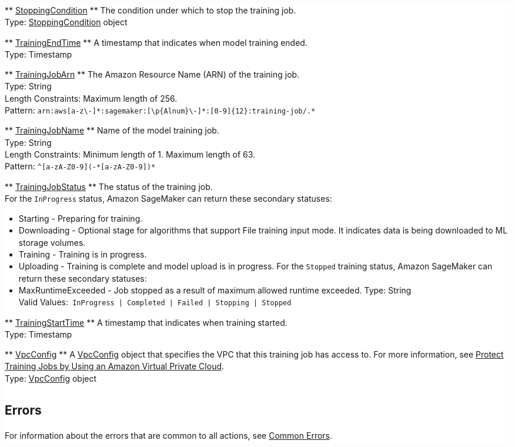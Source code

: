  ** [StoppingCondition](#API_DescribeTrainingJob_ResponseSyntax) **   <a name="SageMaker-DescribeTrainingJob-response-StoppingCondition"></a>
The condition under which to stop the training job\.   
Type: [StoppingCondition](API_StoppingCondition.md) object

 ** [TrainingEndTime](#API_DescribeTrainingJob_ResponseSyntax) **   <a name="SageMaker-DescribeTrainingJob-response-TrainingEndTime"></a>
A timestamp that indicates when model training ended\.  
Type: Timestamp

 ** [TrainingJobArn](#API_DescribeTrainingJob_ResponseSyntax) **   <a name="SageMaker-DescribeTrainingJob-response-TrainingJobArn"></a>
The Amazon Resource Name \(ARN\) of the training job\.  
Type: String  
Length Constraints: Maximum length of 256\.  
Pattern: `arn:aws[a-z\-]*:sagemaker:[\p{Alnum}\-]*:[0-9]{12}:training-job/.*` 

 ** [TrainingJobName](#API_DescribeTrainingJob_ResponseSyntax) **   <a name="SageMaker-DescribeTrainingJob-response-TrainingJobName"></a>
 Name of the model training job\.   
Type: String  
Length Constraints: Minimum length of 1\. Maximum length of 63\.  
Pattern: `^[a-zA-Z0-9](-*[a-zA-Z0-9])*` 

 ** [TrainingJobStatus](#API_DescribeTrainingJob_ResponseSyntax) **   <a name="SageMaker-DescribeTrainingJob-response-TrainingJobStatus"></a>
The status of the training job\.   
For the `InProgress` status, Amazon SageMaker can return these secondary statuses:  
+ Starting \- Preparing for training\.
+ Downloading \- Optional stage for algorithms that support File training input mode\. It indicates data is being downloaded to ML storage volumes\.
+ Training \- Training is in progress\.
+ Uploading \- Training is complete and model upload is in progress\.
For the `Stopped` training status, Amazon SageMaker can return these secondary statuses:  
+ MaxRuntimeExceeded \- Job stopped as a result of maximum allowed runtime exceeded\.
Type: String  
Valid Values:` InProgress | Completed | Failed | Stopping | Stopped` 

 ** [TrainingStartTime](#API_DescribeTrainingJob_ResponseSyntax) **   <a name="SageMaker-DescribeTrainingJob-response-TrainingStartTime"></a>
A timestamp that indicates when training started\.  
Type: Timestamp

 ** [VpcConfig](#API_DescribeTrainingJob_ResponseSyntax) **   <a name="SageMaker-DescribeTrainingJob-response-VpcConfig"></a>
A [VpcConfig](API_VpcConfig.md) object that specifies the VPC that this training job has access to\. For more information, see [Protect Training Jobs by Using an Amazon Virtual Private Cloud](train-vpc.md)\.  
Type: [VpcConfig](API_VpcConfig.md) object

## Errors<a name="API_DescribeTrainingJob_Errors"></a>

For information about the errors that are common to all actions, see [Common Errors](CommonErrors.md)\.
